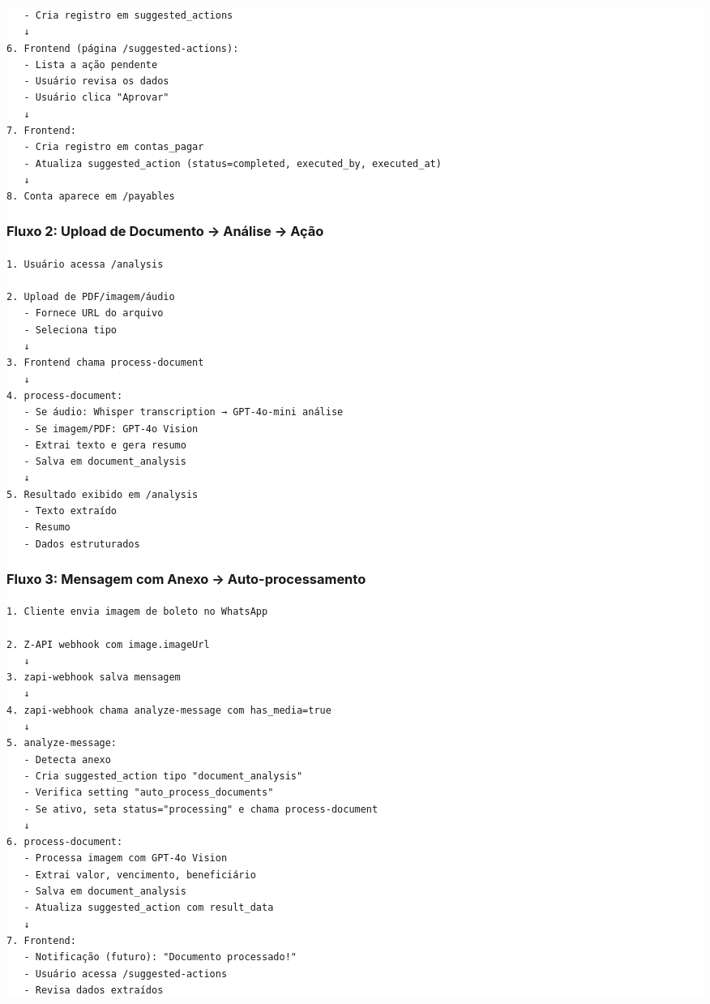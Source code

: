 ```
   - Cria registro em suggested_actions
   ↓
6. Frontend (página /suggested-actions):
   - Lista a ação pendente
   - Usuário revisa os dados
   - Usuário clica "Aprovar"
   ↓
7. Frontend:
   - Cria registro em contas_pagar
   - Atualiza suggested_action (status=completed, executed_by, executed_at)
   ↓
8. Conta aparece em /payables
```

### Fluxo 2: Upload de Documento → Análise → Ação

```
1. Usuário acessa /analysis

2. Upload de PDF/imagem/áudio
   - Fornece URL do arquivo
   - Seleciona tipo
   ↓
3. Frontend chama process-document
   ↓
4. process-document:
   - Se áudio: Whisper transcription → GPT-4o-mini análise
   - Se imagem/PDF: GPT-4o Vision
   - Extrai texto e gera resumo
   - Salva em document_analysis
   ↓
5. Resultado exibido em /analysis
   - Texto extraído
   - Resumo
   - Dados estruturados
```

### Fluxo 3: Mensagem com Anexo → Auto-processamento

```
1. Cliente envia imagem de boleto no WhatsApp

2. Z-API webhook com image.imageUrl
   ↓
3. zapi-webhook salva mensagem
   ↓
4. zapi-webhook chama analyze-message com has_media=true
   ↓
5. analyze-message:
   - Detecta anexo
   - Cria suggested_action tipo "document_analysis"
   - Verifica setting "auto_process_documents"
   - Se ativo, seta status="processing" e chama process-document
   ↓
6. process-document:
   - Processa imagem com GPT-4o Vision
   - Extrai valor, vencimento, beneficiário
   - Salva em document_analysis
   - Atualiza suggested_action com result_data
   ↓
7. Frontend:
   - Notificação (futuro): "Documento processado!"
   - Usuário acessa /suggested-actions
   - Revisa dados extraídos
```